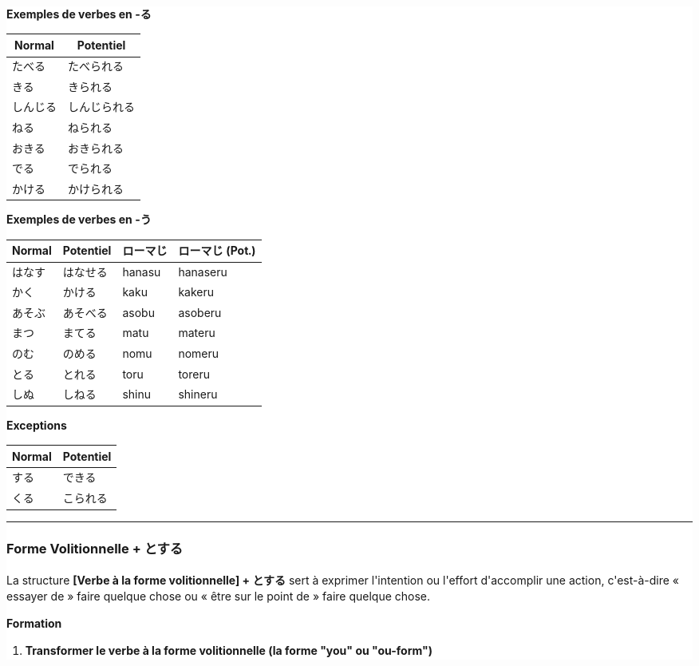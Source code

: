 <strong class="alternate">Exemples de verbes en -る</strong> 

| **Normal** | **Potentiel** |
| ---------- | ------------- |
| たべる     | たべられる     |
| きる       | きられる       |
| しんじる   | しんじられる   |
| ねる       | ねられる       |
| おきる     | おきられる     |
| でる       | でられる       |
| かける     | かけられる     |

<strong class="alternate">Exemples de verbes en -う</strong> 


| **Normal** | **Potentiel** | **ローマじ** | **ローマじ (Pot.)** |
| ---------- | ------------- | ----------- | ------------------- |
| はなす     | はなせる       | hanasu      | hanaseru            |
| かく       | かける         | kaku        | kakeru              |
| あそぶ     | あそべる       | asobu       | asoberu             |
| まつ       | まてる         | matu        | materu              |
| のむ       | のめる         | nomu        | nomeru              |
| とる       | とれる         | toru        | toreru              |
| しぬ       | しねる         | shinu       | shineru             |

<strong class="alternate">Exceptions</strong> 

| **Normal** | **Potentiel** |
| ---------- | ------------- |
| する       | できる         |
| くる       | こられる       |


---

### Forme Volitionnelle + とする

La structure **[Verbe à la forme volitionnelle] + とする** sert à exprimer l'intention ou l'effort d'accomplir une action, c'est-à-dire « essayer de » faire quelque chose ou « être sur le point de » faire quelque chose.

<strong class="alternate">Formation</strong>

1. **Transformer le verbe à la forme volitionnelle (la forme "you" ou "ou-form")**
